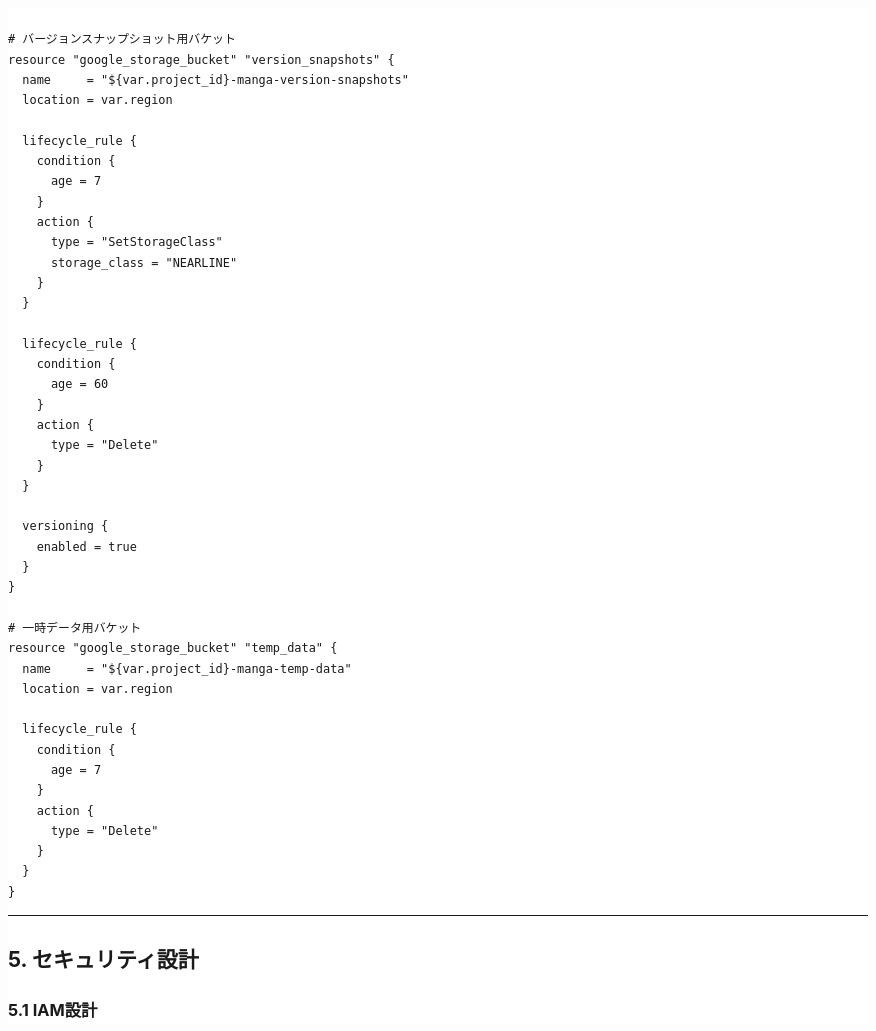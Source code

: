 ```hcl

# バージョンスナップショット用バケット  
resource "google_storage_bucket" "version_snapshots" {
  name     = "${var.project_id}-manga-version-snapshots"
  location = var.region

  lifecycle_rule {
    condition {
      age = 7
    }
    action {
      type = "SetStorageClass"
      storage_class = "NEARLINE"
    }
  }

  lifecycle_rule {
    condition {
      age = 60  
    }
    action {
      type = "Delete"
    }
  }

  versioning {
    enabled = true
  }
}

# 一時データ用バケット
resource "google_storage_bucket" "temp_data" {
  name     = "${var.project_id}-manga-temp-data"
  location = var.region

  lifecycle_rule {
    condition {
      age = 7
    }
    action {
      type = "Delete"
    }
  }
}
```

---

## 5. セキュリティ設計

### 5.1 IAM設計
